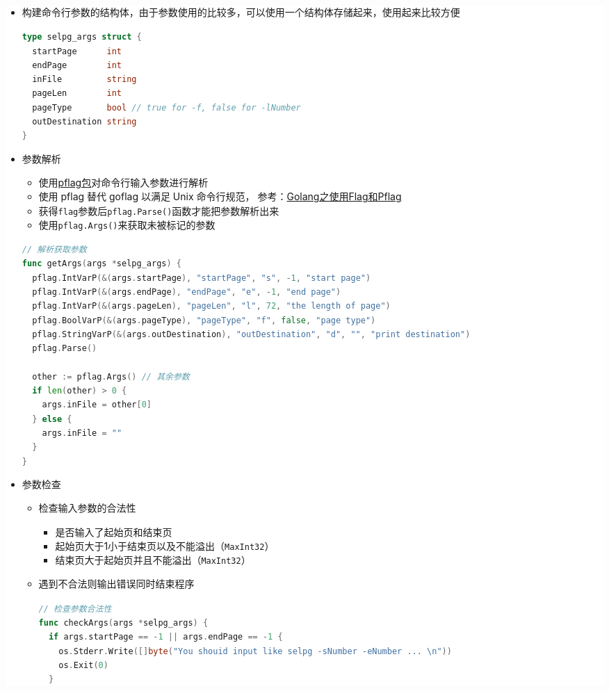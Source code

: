* 构建命令行参数的结构体，由于参数使用的比较多，可以使用一个结构体存储起来，使用起来比较方便

  ```go
  type selpg_args struct {
  	startPage      int
  	endPage        int
  	inFile         string
  	pageLen        int
  	pageType       bool // true for -f, false for -lNumber
  	outDestination string
  }
  ```

* 参数解析

  * 使用[pflag包](https://godoc.org/github.com/spf13/pflag)对命令行输入参数进行解析
  * 使用 pflag 替代 goflag 以满足 Unix 命令行规范， 参考：[Golang之使用Flag和Pflag](https://o-my-chenjian.com/2017/09/20/Using-Flag-And-Pflag-With-Golang/)
  * 获得`flag`参数后`pflag.Parse()`函数才能把参数解析出来
  * 使用`pflag.Args()`来获取未被标记的参数

  ```go
  // 解析获取参数
  func getArgs(args *selpg_args) {
    pflag.IntVarP(&(args.startPage), "startPage", "s", -1, "start page")
    pflag.IntVarP(&(args.endPage), "endPage", "e", -1, "end page")
    pflag.IntVarP(&(args.pageLen), "pageLen", "l", 72, "the length of page")
    pflag.BoolVarP(&(args.pageType), "pageType", "f", false, "page type")
    pflag.StringVarP(&(args.outDestination), "outDestination", "d", "", "print destination")
    pflag.Parse()

    other := pflag.Args() // 其余参数
    if len(other) > 0 {
      args.inFile = other[0]
    } else {
      args.inFile = ""
    }
  }
  ```

* 参数检查

  * 检查输入参数的合法性
    * 是否输入了起始页和结束页
    * 起始页大于1小于结束页以及不能溢出（`MaxInt32`）
    * 结束页大于起始页并且不能溢出（`MaxInt32`）
  * 遇到不合法则输出错误同时结束程序

    ```go
    // 检查参数合法性
    func checkArgs(args *selpg_args) {
      if args.startPage == -1 || args.endPage == -1 {
        os.Stderr.Write([]byte("You shouid input like selpg -sNumber -eNumber ... \n"))
        os.Exit(0)
      }
